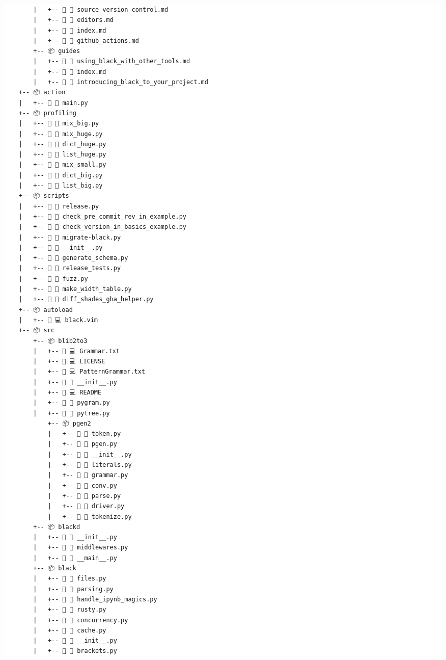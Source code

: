```
        |   +-- 📁 📃 source_version_control.md
        |   +-- 📁 📃 editors.md
        |   +-- 📁 📃 index.md
        |   +-- 📁 📃 github_actions.md
        +-- 📦 guides
        |   +-- 📁 📃 using_black_with_other_tools.md
        |   +-- 📁 📃 index.md
        |   +-- 📁 📃 introducing_black_to_your_project.md
    +-- 📦 action
    |   +-- 📁 🐍 main.py
    +-- 📦 profiling
    |   +-- 📁 🐍 mix_big.py
    |   +-- 📁 🐍 mix_huge.py
    |   +-- 📁 🐍 dict_huge.py
    |   +-- 📁 🐍 list_huge.py
    |   +-- 📁 🐍 mix_small.py
    |   +-- 📁 🐍 dict_big.py
    |   +-- 📁 🐍 list_big.py
    +-- 📦 scripts
    |   +-- 📁 🐍 release.py
    |   +-- 📁 🐍 check_pre_commit_rev_in_example.py
    |   +-- 📁 🐍 check_version_in_basics_example.py
    |   +-- 📁 🐍 migrate-black.py
    |   +-- 📁 🐍 __init__.py
    |   +-- 📁 🐍 generate_schema.py
    |   +-- 📁 🐍 release_tests.py
    |   +-- 📁 🐍 fuzz.py
    |   +-- 📁 🐍 make_width_table.py
    |   +-- 📁 🐍 diff_shades_gha_helper.py
    +-- 📦 autoload
    |   +-- 📁 💻 black.vim
    +-- 📦 src
        +-- 📦 blib2to3
        |   +-- 📁 💻 Grammar.txt
        |   +-- 📁 💻 LICENSE
        |   +-- 📁 💻 PatternGrammar.txt
        |   +-- 📁 🐍 __init__.py
        |   +-- 📁 💻 README
        |   +-- 📁 🐍 pygram.py
        |   +-- 📁 🐍 pytree.py
            +-- 📦 pgen2
            |   +-- 📁 🐍 token.py
            |   +-- 📁 🐍 pgen.py
            |   +-- 📁 🐍 __init__.py
            |   +-- 📁 🐍 literals.py
            |   +-- 📁 🐍 grammar.py
            |   +-- 📁 🐍 conv.py
            |   +-- 📁 🐍 parse.py
            |   +-- 📁 🐍 driver.py
            |   +-- 📁 🐍 tokenize.py
        +-- 📦 blackd
        |   +-- 📁 🐍 __init__.py
        |   +-- 📁 🐍 middlewares.py
        |   +-- 📁 🐍 __main__.py
        +-- 📦 black
        |   +-- 📁 🐍 files.py
        |   +-- 📁 🐍 parsing.py
        |   +-- 📁 🐍 handle_ipynb_magics.py
        |   +-- 📁 🐍 rusty.py
        |   +-- 📁 🐍 concurrency.py
        |   +-- 📁 🐍 cache.py
        |   +-- 📁 🐍 __init__.py
        |   +-- 📁 🐍 brackets.py
```